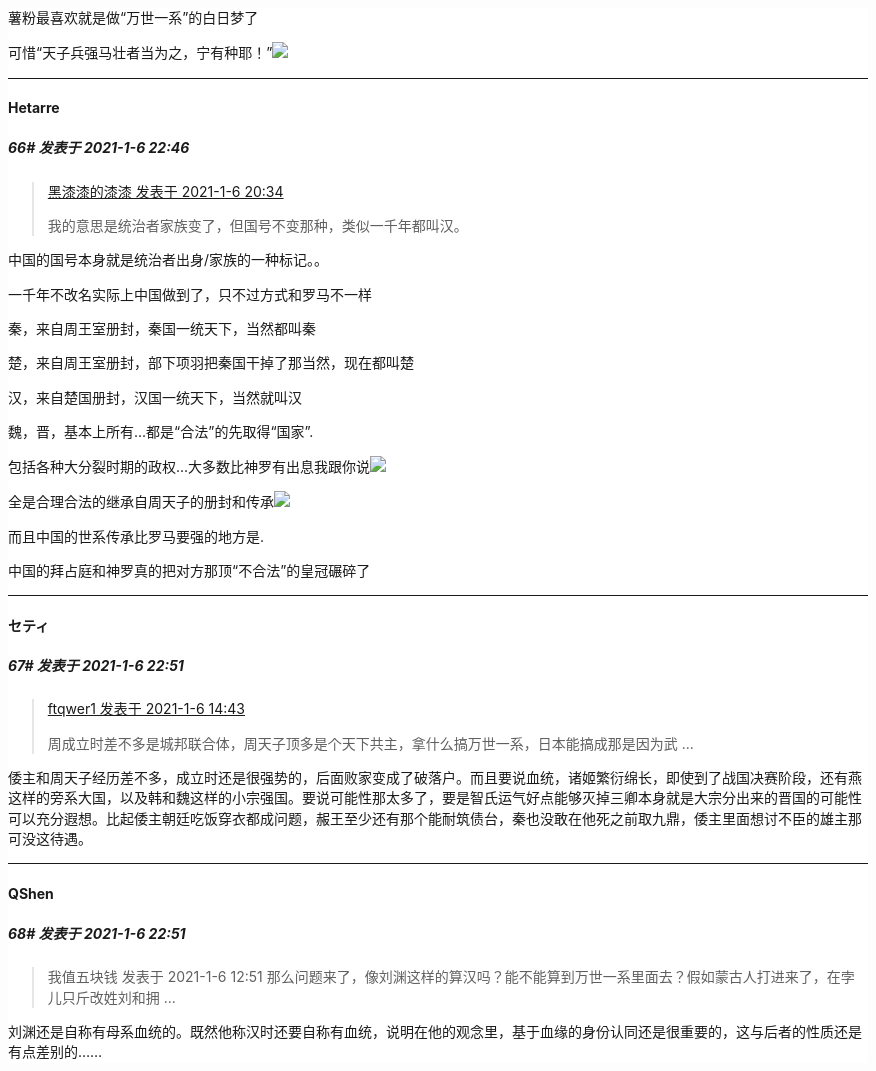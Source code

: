 
薯粉最喜欢就是做“万世一系”的白日梦了

可惜“天子兵强马壮者当为之，宁有种耶！”<img src="https://static.saraba1st.com/image/smiley/face2017/066.png" referrerpolicy="no-referrer">


-----

####  Hetarre  
##### 66#       发表于 2021-1-6 22:46


<blockquote><a href="httphttps://bbs.saraba1st.com/2b/forum.php?mod=redirect&amp;goto=findpost&amp;pid=49958679&amp;ptid=1981473" target="_blank">黑漆漆的漆漆 发表于 2021-1-6 20:34</a>

我的意思是统治者家族变了，但国号不变那种，类似一千年都叫汉。</blockquote>
中国的国号本身就是统治者出身/家族的一种标记。。

一千年不改名实际上中国做到了，只不过方式和罗马不一样

秦，来自周王室册封，秦国一统天下，当然都叫秦

楚，来自周王室册封，部下项羽把秦国干掉了那当然，现在都叫楚

汉，来自楚国册封，汉国一统天下，当然就叫汉

魏，晋，基本上所有...都是“合法”的先取得“国家”.

包括各种大分裂时期的政权...大多数比神罗有出息我跟你说<img src="https://static.saraba1st.com/image/smiley/face2017/068.png" referrerpolicy="no-referrer">

全是合理合法的继承自周天子的册封和传承<img src="https://static.saraba1st.com/image/smiley/face2017/068.png" referrerpolicy="no-referrer"> 

而且中国的世系传承比罗马要强的地方是.

中国的拜占庭和神罗真的把对方那顶“不合法”的皇冠碾碎了


-----

####  セティ  
##### 67#       发表于 2021-1-6 22:51


<blockquote><a href="httphttps://bbs.saraba1st.com/2b/forum.php?mod=redirect&amp;goto=findpost&amp;pid=49955458&amp;ptid=1981473" target="_blank">ftqwer1 发表于 2021-1-6 14:43</a>

周成立时差不多是城邦联合体，周天子顶多是个天下共主，拿什么搞万世一系，日本能搞成那是因为武 ...</blockquote>
 倭主和周天子经历差不多，成立时还是很强势的，后面败家变成了破落户。而且要说血统，诸姬繁衍绵长，即使到了战国决赛阶段，还有燕这样的旁系大国，以及韩和魏这样的小宗强国。要说可能性那太多了，要是智氏运气好点能够灭掉三卿本身就是大宗分出来的晋国的可能性可以充分遐想。比起倭主朝廷吃饭穿衣都成问题，赧王至少还有那个能耐筑债台，秦也没敢在他死之前取九鼎，倭主里面想讨不臣的雄主那可没这待遇。


-----

####  QShen  
##### 68#       发表于 2021-1-6 22:51


<blockquote>我值五块钱 发表于 2021-1-6 12:51
那么问题来了，像刘渊这样的算汉吗？能不能算到万世一系里面去？假如蒙古人打进来了，在孛儿只斤改姓刘和拥 ...</blockquote>
刘渊还是自称有母系血统的。既然他称汉时还要自称有血统，说明在他的观念里，基于血缘的身份认同还是很重要的，这与后者的性质还是有点差别的……
